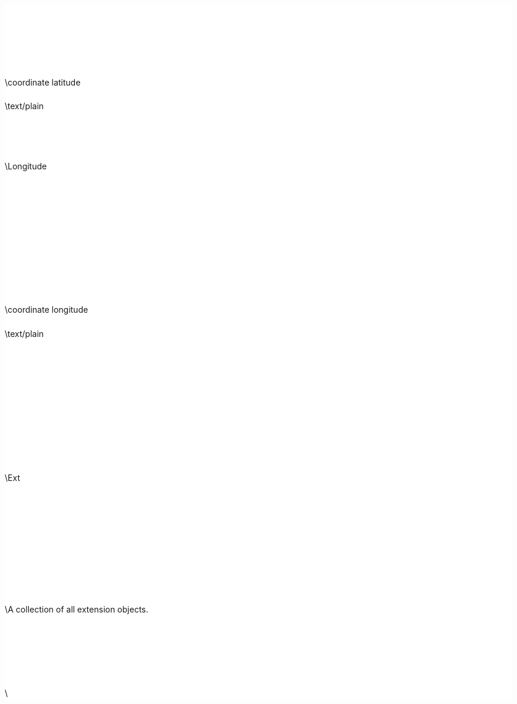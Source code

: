 \
\
\
\
\
\
\coordinate latitude\
\
\text/plain\
\
\
\
\
\Longitude\
\
\
\
\
\
\
\
\
\
\
\
\coordinate longitude\
\
\text/plain\
\
\
\
\
\
\
\
\
\
\
\
\Ext\
\
\
\
\
\
\
\
\
\
\
\A collection of all extension objects.\
\
\
\
\
\
\
\
#